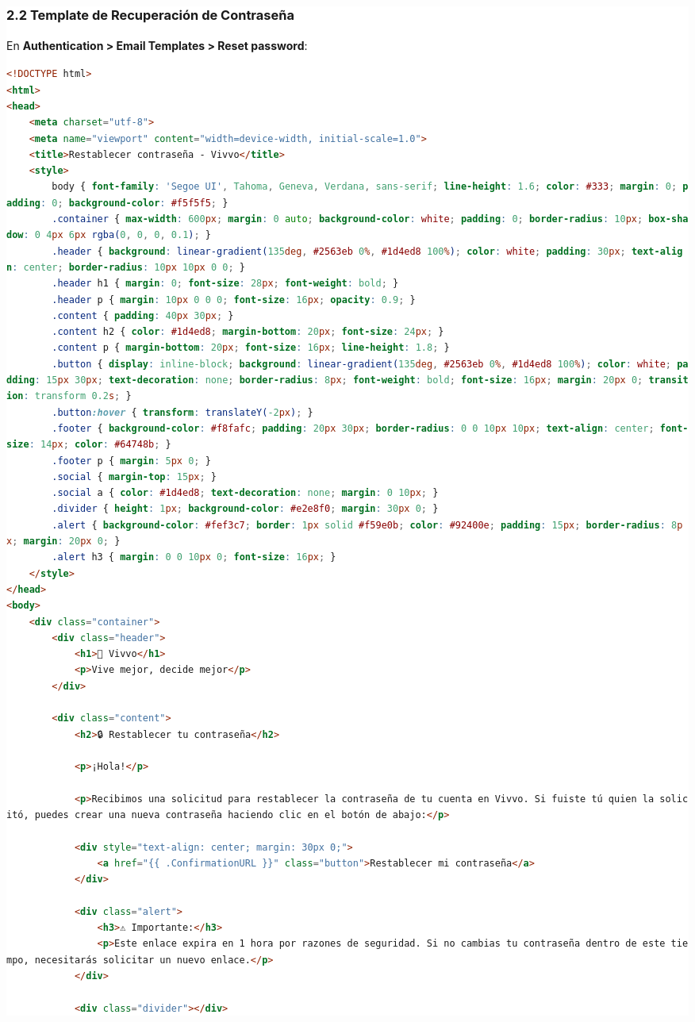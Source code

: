 ### 2.2 Template de Recuperación de Contraseña

En **Authentication > Email Templates > Reset password**:

```html
<!DOCTYPE html>
<html>
<head>
    <meta charset="utf-8">
    <meta name="viewport" content="width=device-width, initial-scale=1.0">
    <title>Restablecer contraseña - Vivvo</title>
    <style>
        body { font-family: 'Segoe UI', Tahoma, Geneva, Verdana, sans-serif; line-height: 1.6; color: #333; margin: 0; padding: 0; background-color: #f5f5f5; }
        .container { max-width: 600px; margin: 0 auto; background-color: white; padding: 0; border-radius: 10px; box-shadow: 0 4px 6px rgba(0, 0, 0, 0.1); }
        .header { background: linear-gradient(135deg, #2563eb 0%, #1d4ed8 100%); color: white; padding: 30px; text-align: center; border-radius: 10px 10px 0 0; }
        .header h1 { margin: 0; font-size: 28px; font-weight: bold; }
        .header p { margin: 10px 0 0 0; font-size: 16px; opacity: 0.9; }
        .content { padding: 40px 30px; }
        .content h2 { color: #1d4ed8; margin-bottom: 20px; font-size: 24px; }
        .content p { margin-bottom: 20px; font-size: 16px; line-height: 1.8; }
        .button { display: inline-block; background: linear-gradient(135deg, #2563eb 0%, #1d4ed8 100%); color: white; padding: 15px 30px; text-decoration: none; border-radius: 8px; font-weight: bold; font-size: 16px; margin: 20px 0; transition: transform 0.2s; }
        .button:hover { transform: translateY(-2px); }
        .footer { background-color: #f8fafc; padding: 20px 30px; border-radius: 0 0 10px 10px; text-align: center; font-size: 14px; color: #64748b; }
        .footer p { margin: 5px 0; }
        .social { margin-top: 15px; }
        .social a { color: #1d4ed8; text-decoration: none; margin: 0 10px; }
        .divider { height: 1px; background-color: #e2e8f0; margin: 30px 0; }
        .alert { background-color: #fef3c7; border: 1px solid #f59e0b; color: #92400e; padding: 15px; border-radius: 8px; margin: 20px 0; }
        .alert h3 { margin: 0 0 10px 0; font-size: 16px; }
    </style>
</head>
<body>
    <div class="container">
        <div class="header">
            <h1>🏢 Vivvo</h1>
            <p>Vive mejor, decide mejor</p>
        </div>
        
        <div class="content">
            <h2>🔒 Restablecer tu contraseña</h2>
            
            <p>¡Hola!</p>
            
            <p>Recibimos una solicitud para restablecer la contraseña de tu cuenta en Vivvo. Si fuiste tú quien la solicitó, puedes crear una nueva contraseña haciendo clic en el botón de abajo:</p>
            
            <div style="text-align: center; margin: 30px 0;">
                <a href="{{ .ConfirmationURL }}" class="button">Restablecer mi contraseña</a>
            </div>
            
            <div class="alert">
                <h3>⚠️ Importante:</h3>
                <p>Este enlace expira en 1 hora por razones de seguridad. Si no cambias tu contraseña dentro de este tiempo, necesitarás solicitar un nuevo enlace.</p>
            </div>
            
            <div class="divider"></div>
```